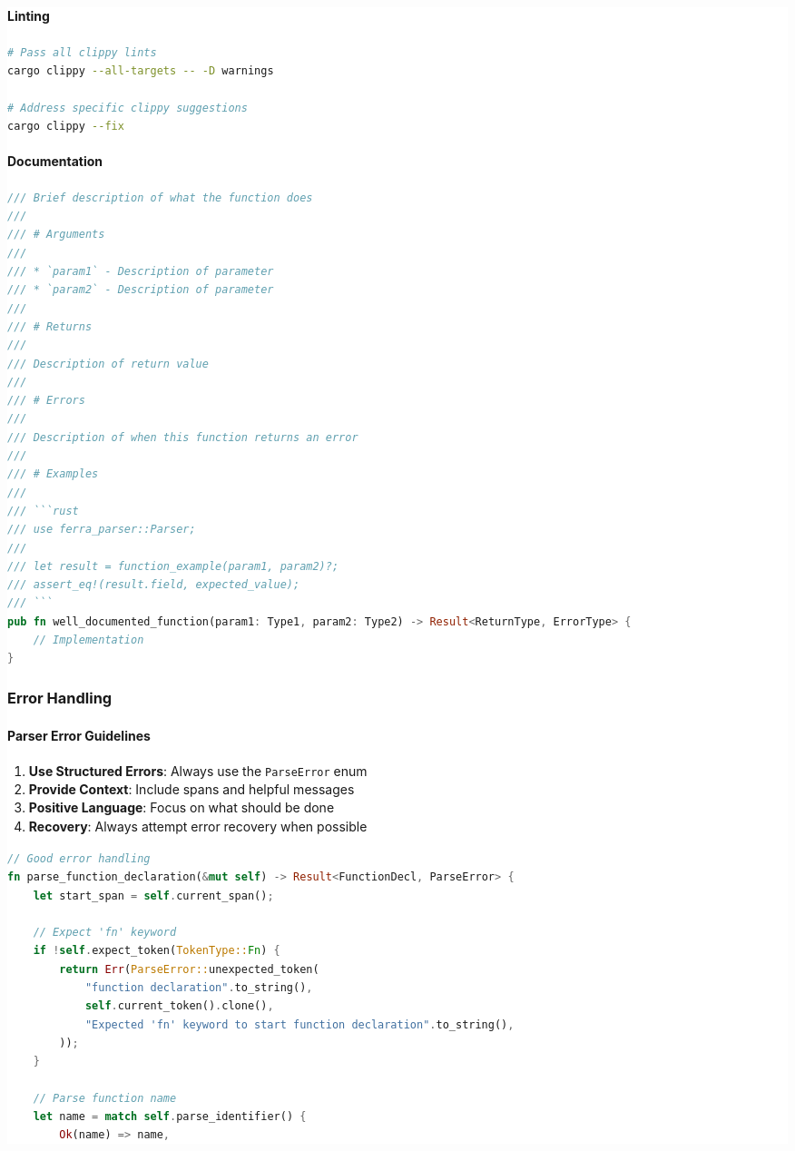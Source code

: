 #### Linting
```bash
# Pass all clippy lints
cargo clippy --all-targets -- -D warnings

# Address specific clippy suggestions
cargo clippy --fix
```

#### Documentation
```rust
/// Brief description of what the function does
/// 
/// # Arguments
/// 
/// * `param1` - Description of parameter
/// * `param2` - Description of parameter
/// 
/// # Returns
/// 
/// Description of return value
/// 
/// # Errors
/// 
/// Description of when this function returns an error
/// 
/// # Examples
/// 
/// ```rust
/// use ferra_parser::Parser;
/// 
/// let result = function_example(param1, param2)?;
/// assert_eq!(result.field, expected_value);
/// ```
pub fn well_documented_function(param1: Type1, param2: Type2) -> Result<ReturnType, ErrorType> {
    // Implementation
}
```

### Error Handling

#### Parser Error Guidelines

1. **Use Structured Errors**: Always use the `ParseError` enum
2. **Provide Context**: Include spans and helpful messages
3. **Positive Language**: Focus on what should be done
4. **Recovery**: Always attempt error recovery when possible

```rust
// Good error handling
fn parse_function_declaration(&mut self) -> Result<FunctionDecl, ParseError> {
    let start_span = self.current_span();
    
    // Expect 'fn' keyword
    if !self.expect_token(TokenType::Fn) {
        return Err(ParseError::unexpected_token(
            "function declaration".to_string(),
            self.current_token().clone(),
            "Expected 'fn' keyword to start function declaration".to_string(),
        ));
    }
    
    // Parse function name
    let name = match self.parse_identifier() {
        Ok(name) => name,
```